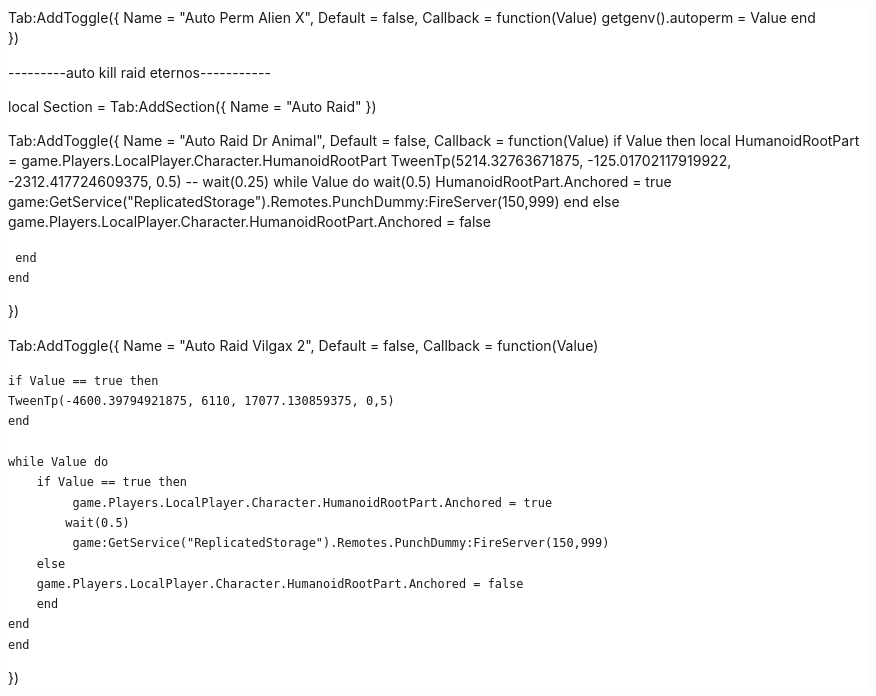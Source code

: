 Tab:AddToggle({
	Name = "Auto Perm Alien X",
	Default = false,
	Callback = function(Value)
	getgenv().autoperm = Value
	end    
})

---------auto kill raid eternos-----------

local Section = Tab:AddSection({
	Name = "Auto Raid"
})

Tab:AddToggle({
    Name = "Auto Raid Dr Animal",
    Default = false,
    Callback = function(Value)
    if Value then
        local HumanoidRootPart = game.Players.LocalPlayer.Character.HumanoidRootPart
                    TweenTp(5214.32763671875, -125.01702117919922, -2312.417724609375, 0.5)
                   -- wait(0.25)
                    while Value do
                    wait(0.5)
                    HumanoidRootPart.Anchored = true
                    game:GetService("ReplicatedStorage").Remotes.PunchDummy:FireServer(150,999)
                    end
             else
                    game.Players.LocalPlayer.Character.HumanoidRootPart.Anchored = false
                    
     end
    end
})

Tab:AddToggle({
	Name = "Auto Raid Vilgax 2",
	Default = false,
	Callback = function(Value)
	
	if Value == true then
	TweenTp(-4600.39794921875, 6110, 17077.130859375, 0,5)
	end
	
	while Value do
		if Value == true then
		     game.Players.LocalPlayer.Character.HumanoidRootPart.Anchored = true
	       	wait(0.5)
		     game:GetService("ReplicatedStorage").Remotes.PunchDummy:FireServer(150,999)
		else
	  	game.Players.LocalPlayer.Character.HumanoidRootPart.Anchored = false
		end
	end
	end    
})
